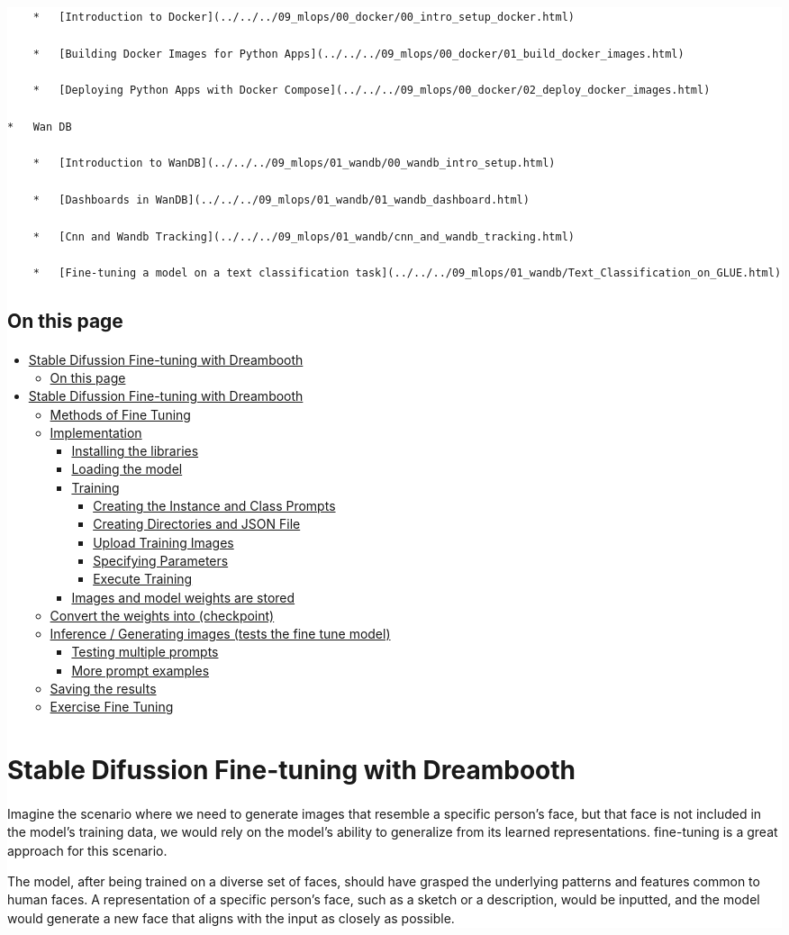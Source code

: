         *   [Introduction to Docker](../../../09_mlops/00_docker/00_intro_setup_docker.html)
            
        *   [Building Docker Images for Python Apps](../../../09_mlops/00_docker/01_build_docker_images.html)
            
        *   [Deploying Python Apps with Docker Compose](../../../09_mlops/00_docker/02_deploy_docker_images.html)
            
    *   Wan DB
        
        *   [Introduction to WanDB](../../../09_mlops/01_wandb/00_wandb_intro_setup.html)
            
        *   [Dashboards in WanDB](../../../09_mlops/01_wandb/01_wandb_dashboard.html)
            
        *   [Cnn and Wandb Tracking](../../../09_mlops/01_wandb/cnn_and_wandb_tracking.html)
            
        *   [Fine-tuning a model on a text classification task](../../../09_mlops/01_wandb/Text_Classification_on_GLUE.html)
            

On this page
------------

- [Stable Difussion Fine-tuning with Dreambooth](#stable-difussion-fine-tuning-with-dreambooth)
  - [On this page](#on-this-page)
- [Stable Difussion Fine-tuning with Dreambooth](#stable-difussion-fine-tuning-with-dreambooth-1)
  - [Methods of Fine Tuning](#methods-of-fine-tuning)
  - [Implementation](#implementation)
    - [Installing the libraries](#installing-the-libraries)
    - [Loading the model](#loading-the-model)
    - [Training](#training)
      - [Creating the Instance and Class Prompts](#creating-the-instance-and-class-prompts)
      - [Creating Directories and JSON File](#creating-directories-and-json-file)
      - [Upload Training Images](#upload-training-images)
      - [Specifying Parameters](#specifying-parameters)
      - [Execute Training](#execute-training)
    - [Images and model weights are stored](#images-and-model-weights-are-stored)
  - [Convert the weights into (checkpoint)](#convert-the-weights-into-checkpoint)
  - [Inference / Generating images (tests the fine tune model)](#inference--generating-images-tests-the-fine-tune-model)
    - [Testing multiple prompts](#testing-multiple-prompts)
    - [More prompt examples](#more-prompt-examples)
  - [Saving the results](#saving-the-results)
  - [Exercise Fine Tuning](#exercise-fine-tuning)

Stable Difussion Fine-tuning with Dreambooth
============================================

Imagine the scenario where we need to generate images that resemble a specific person’s face, but that face is not included in the model’s training data, we would rely on the model’s ability to generalize from its learned representations. fine-tuning is a great approach for this scenario.

The model, after being trained on a diverse set of faces, should have grasped the underlying patterns and features common to human faces. A representation of a specific person’s face, such as a sketch or a description, would be inputted, and the model would generate a new face that aligns with the input as closely as possible.
